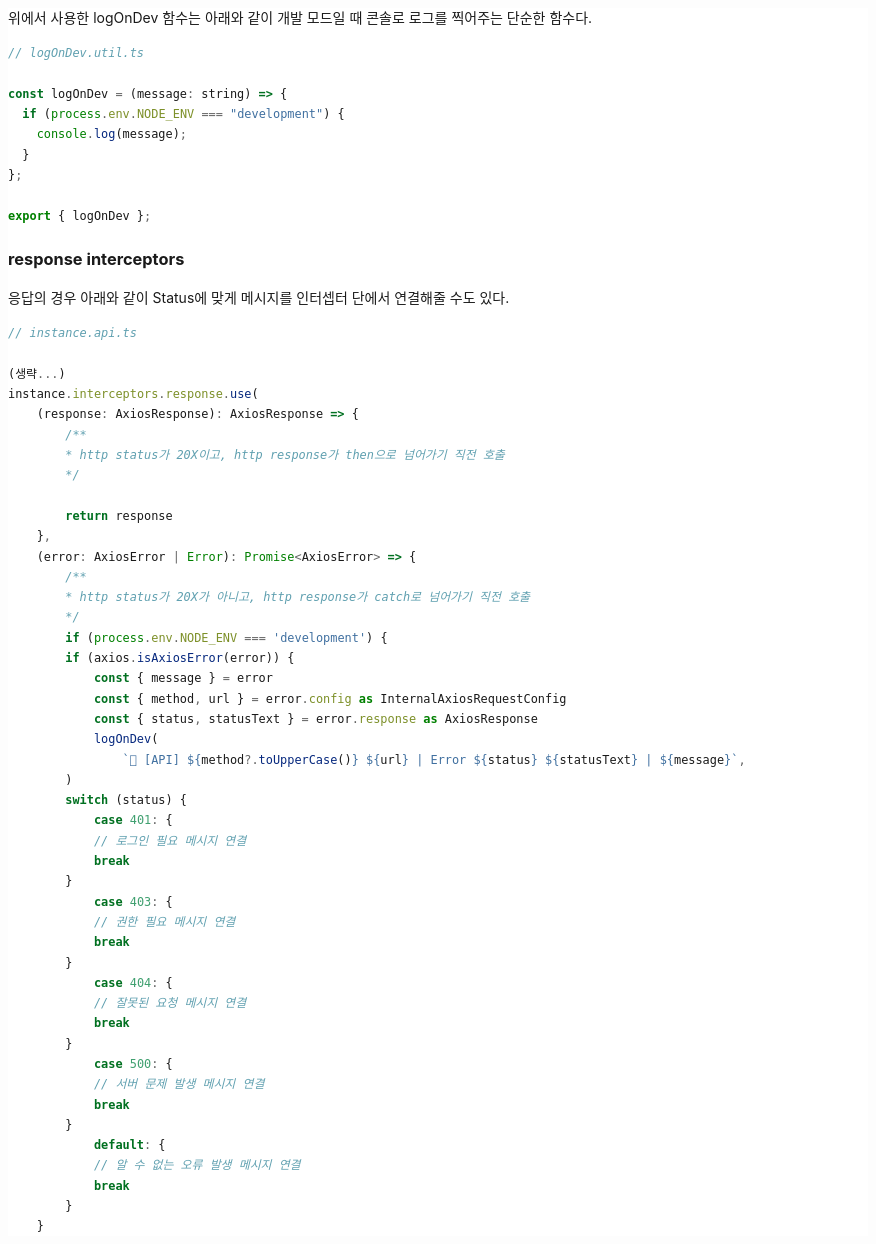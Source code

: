 위에서 사용한 logOnDev 함수는 아래와 같이 개발 모드일 때 콘솔로 로그를 찍어주는 단순한 함수다.

```js
// logOnDev.util.ts

const logOnDev = (message: string) => {
  if (process.env.NODE_ENV === "development") {
    console.log(message);
  }
};

export { logOnDev };
```

### response interceptors

응답의 경우 아래와 같이 Status에 맞게 메시지를 인터셉터 단에서 연결해줄 수도 있다.

```ts
// instance.api.ts

(생략...)
instance.interceptors.response.use(
	(response: AxiosResponse): AxiosResponse => {
		/**
		* http status가 20X이고, http response가 then으로 넘어가기 직전 호출
		*/

		return response
	},
	(error: AxiosError | Error): Promise<AxiosError> => {
		/**
		* http status가 20X가 아니고, http response가 catch로 넘어가기 직전 호출
		*/
		if (process.env.NODE_ENV === 'development') {
		if (axios.isAxiosError(error)) {
			const { message } = error
			const { method, url } = error.config as InternalAxiosRequestConfig
			const { status, statusText } = error.response as AxiosResponse
			logOnDev(
				`🚨 [API] ${method?.toUpperCase()} ${url} | Error ${status} ${statusText} | ${message}`,
		)
		switch (status) {
			case 401: {
			// 로그인 필요 메시지 연결
			break
		}
			case 403: {
			// 권한 필요 메시지 연결
			break
		}
			case 404: {
			// 잘못된 요청 메시지 연결
			break
		}
			case 500: {
			// 서버 문제 발생 메시지 연결
			break
		}
			default: {
			// 알 수 없는 오류 발생 메시지 연결
			break
		}
	}
```